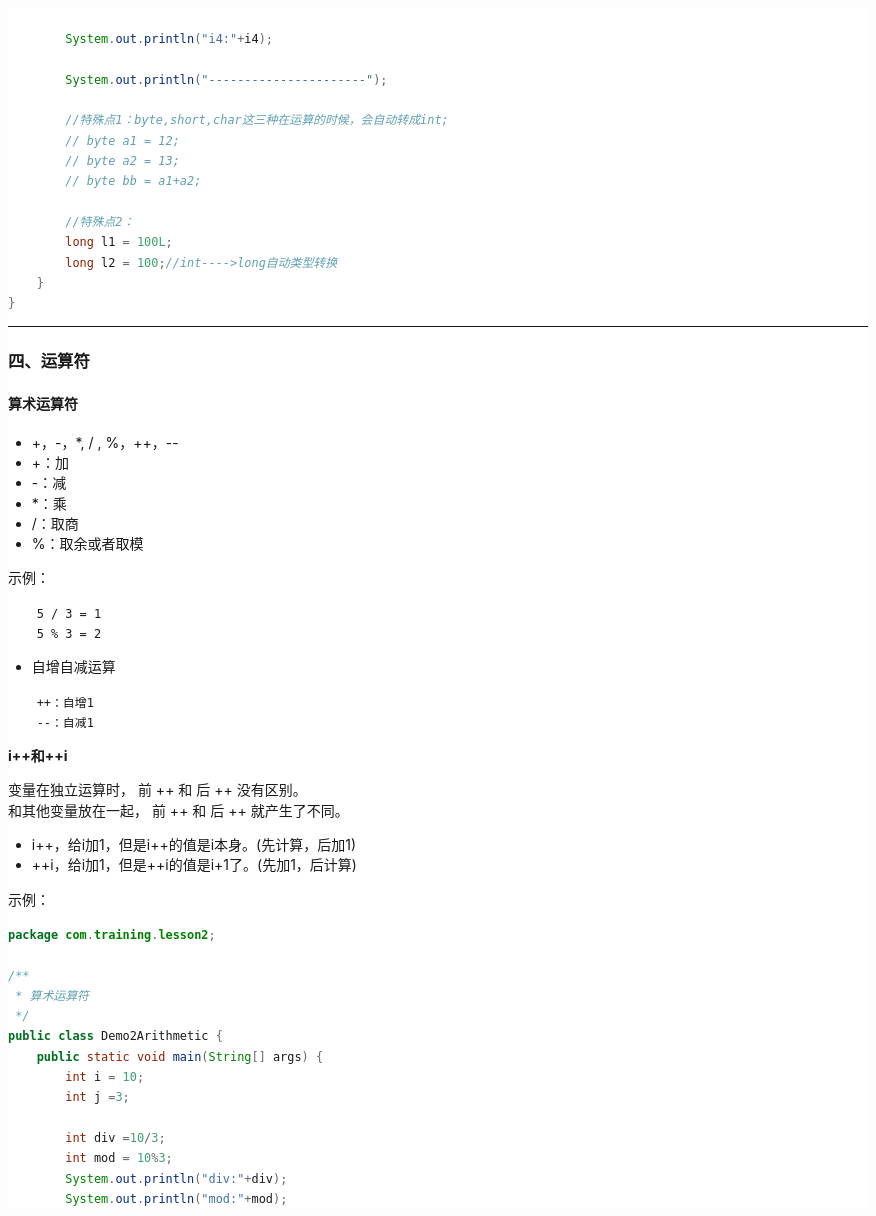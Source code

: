 ```java

        System.out.println("i4:"+i4);

        System.out.println("----------------------");

        //特殊点1：byte,short,char这三种在运算的时候，会自动转成int;
        // byte a1 = 12;
        // byte a2 = 13;
        // byte bb = a1+a2;

        //特殊点2：
        long l1 = 100L;
        long l2 = 100;//int---->long自动类型转换
    }
}
```

***

### 四、运算符

#### 算术运算符

* +，-，*, / , %，++，--
* +：加
* -：减
* *：乘
* /：取商
* %：取余或者取模

示例：

```
    5 / 3 = 1
    5 % 3 = 2
```

* 自增自减运算
```
    ++：自增1
    --：自减1
```

**i++和++i**

变量在独立运算时， 前 ++ 和 后 ++ 没有区别。  
和其他变量放在一起， 前 ++ 和 后 ++ 就产生了不同。  
* i++，给i加1，但是i++的值是i本身。(先计算，后加1)  
* ++i，给i加1，但是++i的值是i+1了。(先加1，后计算)  

示例：

```java
package com.training.lesson2;

/**
 * 算术运算符
 */
public class Demo2Arithmetic {
    public static void main(String[] args) {
        int i = 10;
        int j =3;

        int div =10/3;
        int mod = 10%3;
        System.out.println("div:"+div);
        System.out.println("mod:"+mod);

```